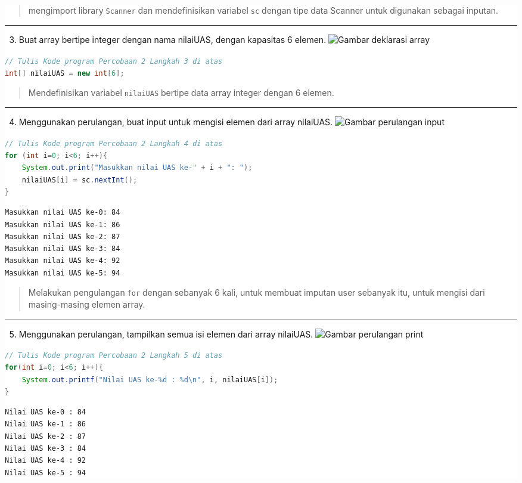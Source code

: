 > mengimport library `Scanner` dan mendefinisikan variabel `sc` dengan tipe data Scanner untuk digunakan sebagai inputan.
___

3. Buat array bertipe integer dengan nama nilaiUAS, dengan kapasitas 6 elemen.
![Gambar deklarasi array](images/P2L3.png)


```Java
// Tulis Kode program Percobaan 2 Langkah 3 di atas
int[] nilaiUAS = new int[6];
```

> Mendefinisikan variabel `nilaiUAS` bertipe data array integer dengan 6 elemen.
___

4. Menggunakan perulangan, buat input untuk mengisi elemen dari array nilaiUAS.
![Gambar perulangan input](images/P2L4.png)


```Java
// Tulis Kode program Percobaan 2 Langkah 4 di atas
for (int i=0; i<6; i++){
    System.out.print("Masukkan nilai UAS ke-" + i + ": ");
    nilaiUAS[i] = sc.nextInt();
}
```

    Masukkan nilai UAS ke-0: 84
    Masukkan nilai UAS ke-1: 86
    Masukkan nilai UAS ke-2: 87
    Masukkan nilai UAS ke-3: 84
    Masukkan nilai UAS ke-4: 92
    Masukkan nilai UAS ke-5: 94
    

> Melakukan pengulangan `for` dengan sebanyak 6 kali, untuk membuat imputan user sebanyak itu, untuk mengisi dari masing-masing elemen array.
___

5. Menggunakan perulangan, tampilkan semua isi elemen dari array nilaiUAS.
![Gambar perulangan print](images/P2L5.png)


```Java
// Tulis Kode program Percobaan 2 Langkah 5 di atas
for(int i=0; i<6; i++){
    System.out.printf("Nilai UAS ke-%d : %d\n", i, nilaiUAS[i]);
}
```

    Nilai UAS ke-0 : 84
    Nilai UAS ke-1 : 86
    Nilai UAS ke-2 : 87
    Nilai UAS ke-3 : 84
    Nilai UAS ke-4 : 92
    Nilai UAS ke-5 : 94
    